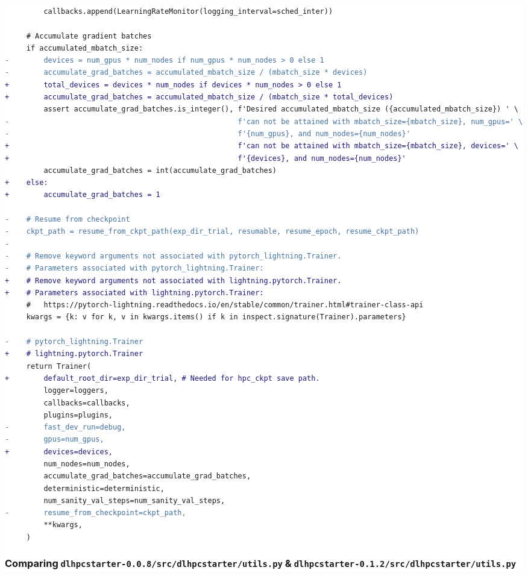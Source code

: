 ```diff
         callbacks.append(LearningRateMonitor(logging_interval=sched_inter))
 
     # Accumulate gradient batches
     if accumulated_mbatch_size:
-        devices = num_gpus * num_nodes if num_gpus * num_nodes > 0 else 1
-        accumulate_grad_batches = accumulated_mbatch_size / (mbatch_size * devices)
+        total_devices = devices * num_nodes if devices * num_nodes > 0 else 1
+        accumulate_grad_batches = accumulated_mbatch_size / (mbatch_size * total_devices)
         assert accumulate_grad_batches.is_integer(), f'Desired accumulated_mbatch_size ({accumulated_mbatch_size}) ' \
-                                                     f'can not be attained with mbatch_size={mbatch_size}, num_gpus=' \
-                                                     f'{num_gpus}, and num_nodes={num_nodes}'
+                                                     f'can not be attained with mbatch_size={mbatch_size}, devices=' \
+                                                     f'{devices}, and num_nodes={num_nodes}'
         accumulate_grad_batches = int(accumulate_grad_batches)
+    else:
+        accumulate_grad_batches = 1
 
-    # Resume from checkpoint
-    ckpt_path = resume_from_ckpt_path(exp_dir_trial, resumable, resume_epoch, resume_ckpt_path)
-
-    # Remove keyword arguments not associated with pytorch_lightning.Trainer.
-    # Parameters associated with pytorch_lightning.Trainer:
+    # Remove keyword arguments not associated with lightning.pytorch.Trainer.
+    # Parameters associated with lightning.pytorch.Trainer:
     #   https://pytorch-lightning.readthedocs.io/en/stable/common/trainer.html#trainer-class-api
     kwargs = {k: v for k, v in kwargs.items() if k in inspect.signature(Trainer).parameters}
 
-    # pytorch_lightning.Trainer
+    # lightning.pytorch.Trainer
     return Trainer(
+        default_root_dir=exp_dir_trial, # Needed for hpc_ckpt save path. 
         logger=loggers,
         callbacks=callbacks,
         plugins=plugins,
-        fast_dev_run=debug,
-        gpus=num_gpus,
+        devices=devices,
         num_nodes=num_nodes,
         accumulate_grad_batches=accumulate_grad_batches,
         deterministic=deterministic,
         num_sanity_val_steps=num_sanity_val_steps,
-        resume_from_checkpoint=ckpt_path,
         **kwargs,
     )
```

### Comparing `dlhpcstarter-0.0.8/src/dlhpcstarter/utils.py` & `dlhpcstarter-0.1.2/src/dlhpcstarter/utils.py`
